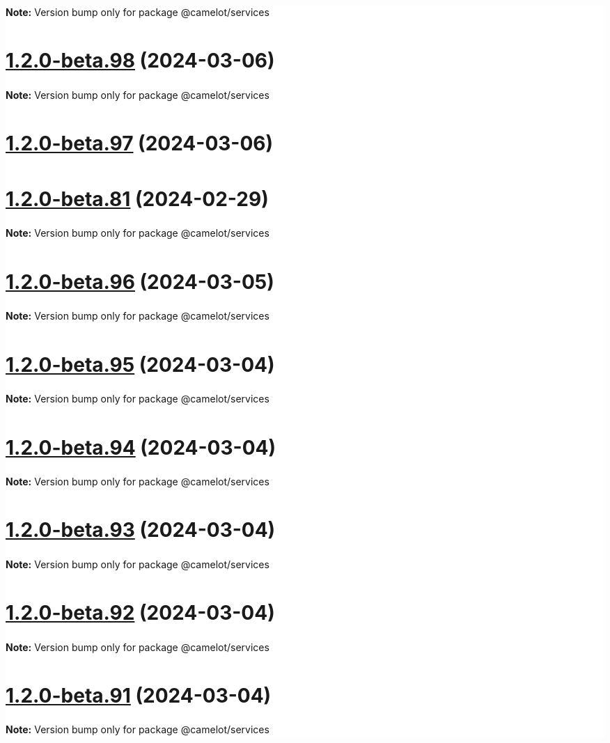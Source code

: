 **Note:** Version bump only for package @camelot/services

# [1.2.0-beta.98](https://dev.azure.com/compare/v1.2.0-beta.97...v1.2.0-beta.98) (2024-03-06)

**Note:** Version bump only for package @camelot/services

# [1.2.0-beta.97](https://dev.azure.com/compare/v1.2.0-beta.96...v1.2.0-beta.97) (2024-03-06)

# [1.2.0-beta.81](https://dev.azure.com/compare/v1.2.0-beta.84...v1.2.0-beta.81) (2024-02-29)

**Note:** Version bump only for package @camelot/services

# [1.2.0-beta.96](https://dev.azure.com/compare/v1.2.0-beta.95...v1.2.0-beta.96) (2024-03-05)

**Note:** Version bump only for package @camelot/services

# [1.2.0-beta.95](https://dev.azure.com/compare/v1.2.0-beta.94...v1.2.0-beta.95) (2024-03-04)

**Note:** Version bump only for package @camelot/services

# [1.2.0-beta.94](https://dev.azure.com/compare/v1.2.0-beta.93...v1.2.0-beta.94) (2024-03-04)

**Note:** Version bump only for package @camelot/services

# [1.2.0-beta.93](https://dev.azure.com/compare/v1.2.0-beta.92...v1.2.0-beta.93) (2024-03-04)

**Note:** Version bump only for package @camelot/services

# [1.2.0-beta.92](https://dev.azure.com/compare/v1.2.0-beta.91...v1.2.0-beta.92) (2024-03-04)

**Note:** Version bump only for package @camelot/services

# [1.2.0-beta.91](https://dev.azure.com/compare/v1.2.0-beta.90...v1.2.0-beta.91) (2024-03-04)

**Note:** Version bump only for package @camelot/services

